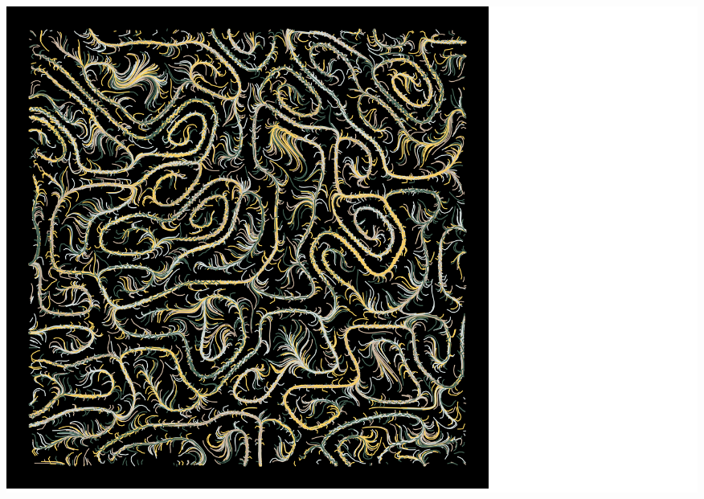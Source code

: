   <img src="example/example_2/plotter_flow_field_colors.png" alt="Colored Example"  width="600">
</p>
<p align="center">